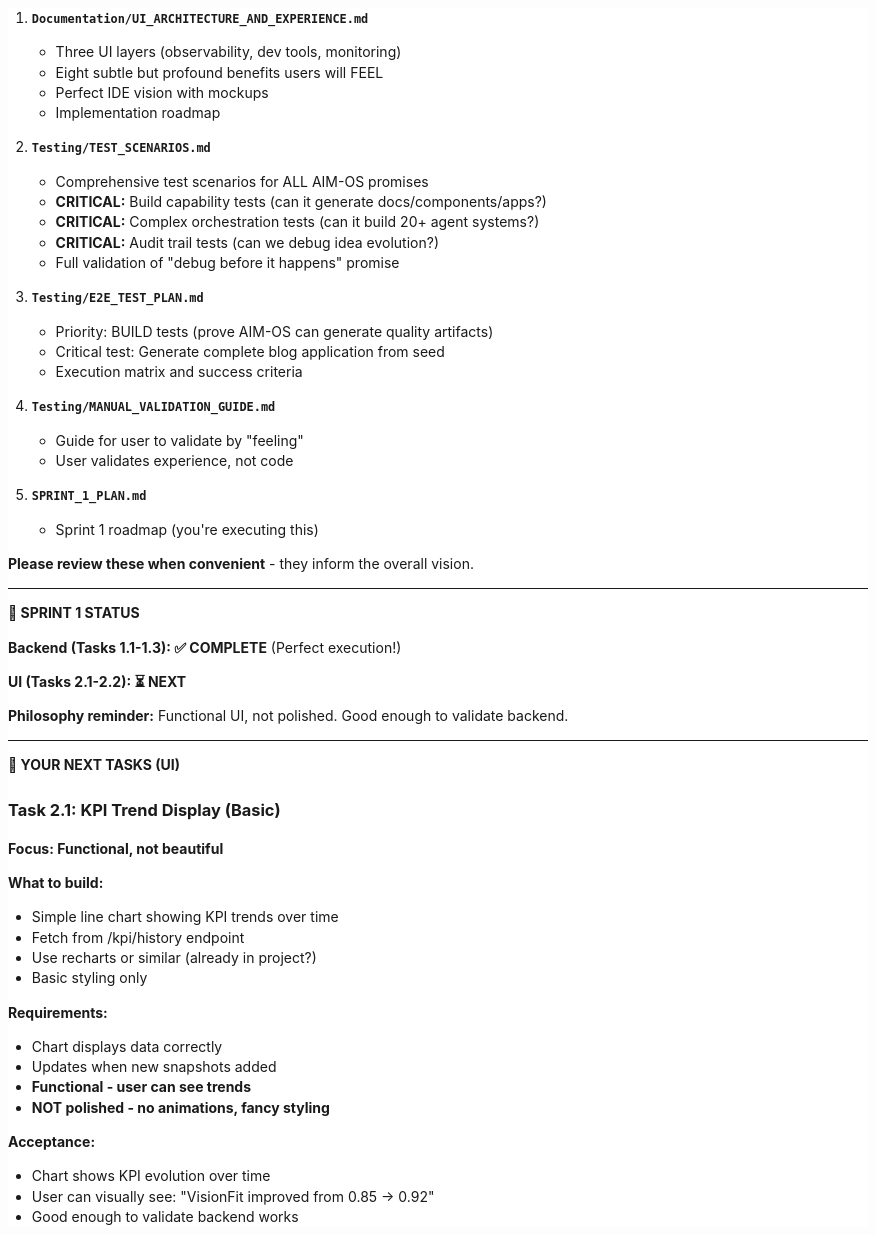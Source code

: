 1. **`Documentation/UI_ARCHITECTURE_AND_EXPERIENCE.md`**
   - Three UI layers (observability, dev tools, monitoring)
   - Eight subtle but profound benefits users will FEEL
   - Perfect IDE vision with mockups
   - Implementation roadmap

2. **`Testing/TEST_SCENARIOS.md`**
   - Comprehensive test scenarios for ALL AIM-OS promises
   - **CRITICAL:** Build capability tests (can it generate docs/components/apps?)
   - **CRITICAL:** Complex orchestration tests (can it build 20+ agent systems?)
   - **CRITICAL:** Audit trail tests (can we debug idea evolution?)
   - Full validation of "debug before it happens" promise

3. **`Testing/E2E_TEST_PLAN.md`**
   - Priority: BUILD tests (prove AIM-OS can generate quality artifacts)
   - Critical test: Generate complete blog application from seed
   - Execution matrix and success criteria

4. **`Testing/MANUAL_VALIDATION_GUIDE.md`**
   - Guide for user to validate by "feeling"
   - User validates experience, not code

5. **`SPRINT_1_PLAN.md`**
   - Sprint 1 roadmap (you're executing this)

**Please review these when convenient** - they inform the overall vision.

---

**🎯 SPRINT 1 STATUS**

**Backend (Tasks 1.1-1.3): ✅ COMPLETE** (Perfect execution!)

**UI (Tasks 2.1-2.2): ⏳ NEXT**

**Philosophy reminder:** Functional UI, not polished. Good enough to validate backend.

---

**🎯 YOUR NEXT TASKS (UI)**

### Task 2.1: KPI Trend Display (Basic)
**Focus: Functional, not beautiful**

**What to build:**
- Simple line chart showing KPI trends over time
- Fetch from /kpi/history endpoint
- Use recharts or similar (already in project?)
- Basic styling only

**Requirements:**
- Chart displays data correctly
- Updates when new snapshots added
- **Functional - user can see trends**
- **NOT polished - no animations, fancy styling**

**Acceptance:**
- Chart shows KPI evolution over time
- User can visually see: "VisionFit improved from 0.85 → 0.92"
- Good enough to validate backend works
